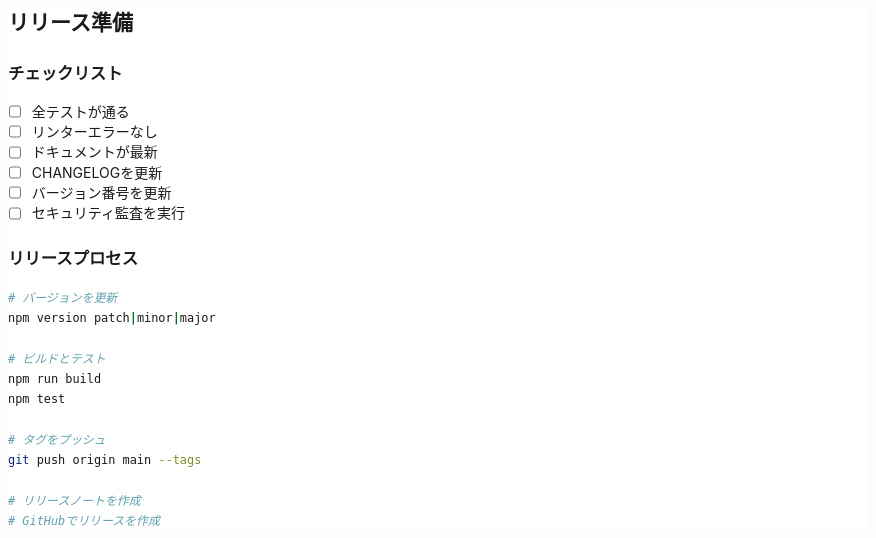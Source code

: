 ## リリース準備

### チェックリスト

- [ ] 全テストが通る
- [ ] リンターエラーなし
- [ ] ドキュメントが最新
- [ ] CHANGELOGを更新
- [ ] バージョン番号を更新
- [ ] セキュリティ監査を実行

### リリースプロセス

```bash
# バージョンを更新
npm version patch|minor|major

# ビルドとテスト
npm run build
npm test

# タグをプッシュ
git push origin main --tags

# リリースノートを作成
# GitHubでリリースを作成
```
